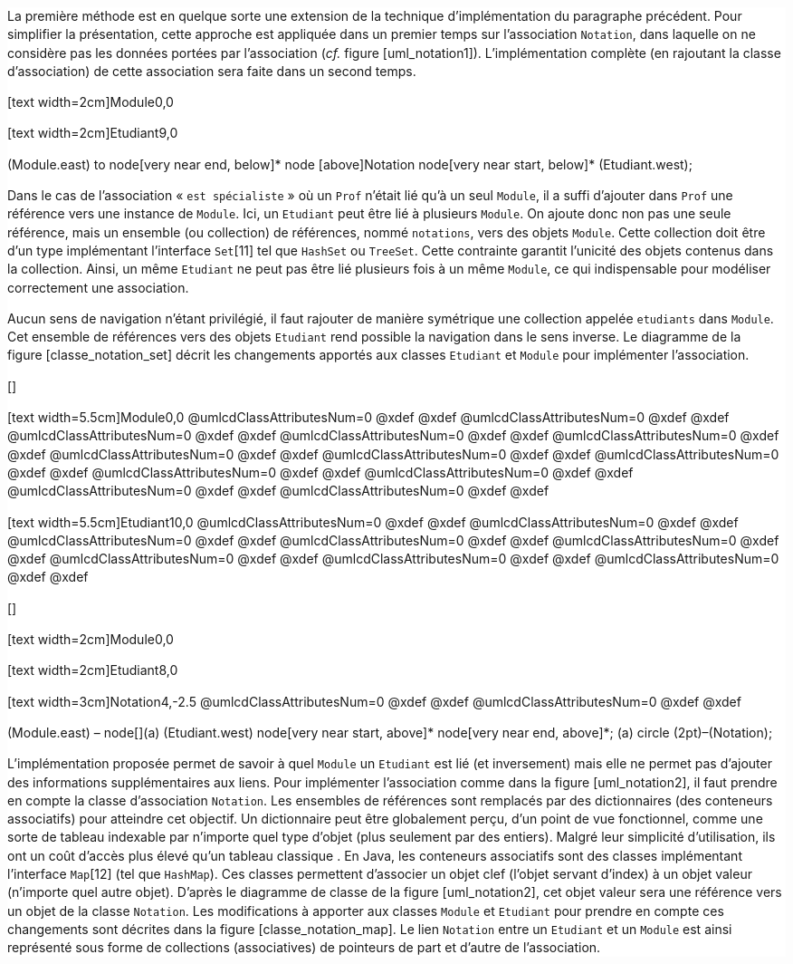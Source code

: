 La première méthode est en quelque sorte une extension de la technique d’implémentation du paragraphe précédent. Pour simplifier la présentation, cette approche est appliquée dans un premier temps sur l’association `Notation`, dans laquelle on ne considère pas les données portées par l’association (*cf.* figure \[uml\_notation1\]). L’implémentation complète (en rajoutant la classe d’association) de cette association sera faite dans un second temps.

\[text width=2cm\]<span>Module</span><span>0,0</span>

\[text width=2cm\]<span>Etudiant</span><span>9,0</span>

(Module.east) to node\[very near end, below\]<span>\*</span> node \[above\]<span>Notation</span> node\[very near start, below\]<span>\*</span> (Etudiant.west);

Dans le cas de l’association « `est spécialiste` » où un `Prof` n’était lié qu’à un seul `Module`, il a suffi d’ajouter dans `Prof` une référence vers une instance de `Module`. Ici, un `Etudiant` peut être lié à plusieurs `Module`. On ajoute donc non pas une seule référence, mais un ensemble (ou collection) de références, nommé `notations`, vers des objets `Module`. Cette collection doit être d’un type implémentant l’interface `Set`[11] tel que `HashSet` ou `TreeSet`. Cette contrainte garantit l’unicité des objets contenus dans la collection. Ainsi, un même `Etudiant` ne peut pas être lié plusieurs fois à un même `Module`, ce qui indispensable pour modéliser correctement une association.

Aucun sens de navigation n’étant privilégié, il faut rajouter de manière symétrique une collection appelée `etudiants` dans `Module`. Cet ensemble de références vers des objets `Etudiant` rend possible la navigation dans le sens inverse. Le diagramme de la figure \[classe\_notation\_set\] décrit les changements apportés aux classes `Etudiant` et `Module` pour implémenter l’association.

\[\]

\[text width=5.5cm\]<span>Module</span><span>0,0</span> <span>@umlcdClassAttributesNum=0 @xdef @xdef </span> <span>@umlcdClassAttributesNum=0 @xdef @xdef </span> <span>@umlcdClassAttributesNum=0 @xdef @xdef </span> <span>@umlcdClassAttributesNum=0 @xdef @xdef </span> <span>@umlcdClassAttributesNum=0 @xdef @xdef </span> <span>@umlcdClassAttributesNum=0 @xdef @xdef </span> <span>@umlcdClassAttributesNum=0 @xdef @xdef </span> <span>@umlcdClassAttributesNum=0 @xdef @xdef </span> <span>@umlcdClassAttributesNum=0 @xdef @xdef </span> <span>@umlcdClassAttributesNum=0 @xdef @xdef </span> <span>@umlcdClassAttributesNum=0 @xdef @xdef </span> <span>@umlcdClassAttributesNum=0 @xdef @xdef </span>

\[text width=5.5cm\]<span>Etudiant</span><span>10,0</span> <span>@umlcdClassAttributesNum=0 @xdef @xdef </span> <span>@umlcdClassAttributesNum=0 @xdef @xdef </span> <span>@umlcdClassAttributesNum=0 @xdef @xdef </span> <span>@umlcdClassAttributesNum=0 @xdef @xdef </span> <span>@umlcdClassAttributesNum=0 @xdef @xdef </span> <span>@umlcdClassAttributesNum=0 @xdef @xdef </span> <span>@umlcdClassAttributesNum=0 @xdef @xdef </span> <span>@umlcdClassAttributesNum=0 @xdef @xdef </span>

\[\]

\[text width=2cm\]<span>Module</span><span>0,0</span>

\[text width=2cm\]<span>Etudiant</span><span>8,0</span>

\[text width=3cm\]<span>Notation</span><span>4,-2.5</span> <span>@umlcdClassAttributesNum=0 @xdef @xdef </span> <span>@umlcdClassAttributesNum=0 @xdef @xdef </span>

(Module.east) – node\[\](a) (Etudiant.west) node\[very near start, above\]<span>\*</span> node\[very near end, above\]<span>\*</span>; (a) circle (2pt)–(Notation);

L’implémentation proposée permet de savoir à quel `Module` un `Etudiant` est lié (et inversement) mais elle ne permet pas d’ajouter des informations supplémentaires aux liens. Pour implémenter l’association comme dans la figure \[uml\_notation2\], il faut prendre en compte la classe d’association `Notation`. Les ensembles de références sont remplacés par des dictionnaires (des conteneurs associatifs) pour atteindre cet objectif. Un dictionnaire peut être globalement perçu, d’un point de vue fonctionnel, comme une sorte de tableau indexable par n’importe quel type d’objet (plus seulement par des entiers). Malgré leur simplicité d’utilisation, ils ont un coût d’accès plus élevé qu’un tableau classique . En Java, les conteneurs associatifs sont des classes implémentant l’interface `Map`[12] (tel que `HashMap`). Ces classes permettent d’associer un objet clef (l’objet servant d’index) à un objet valeur (n’importe quel autre objet). D’après le diagramme de classe de la figure \[uml\_notation2\], cet objet valeur sera une référence vers un objet de la classe `Notation`. Les modifications à apporter aux classes `Module` et `Etudiant` pour prendre en compte ces changements sont décrites dans la figure \[classe\_notation\_map\]. Le lien `Notation` entre un `Etudiant` et un `Module` est ainsi représenté sous forme de collections (associatives) de pointeurs de part et d’autre de l’association.
